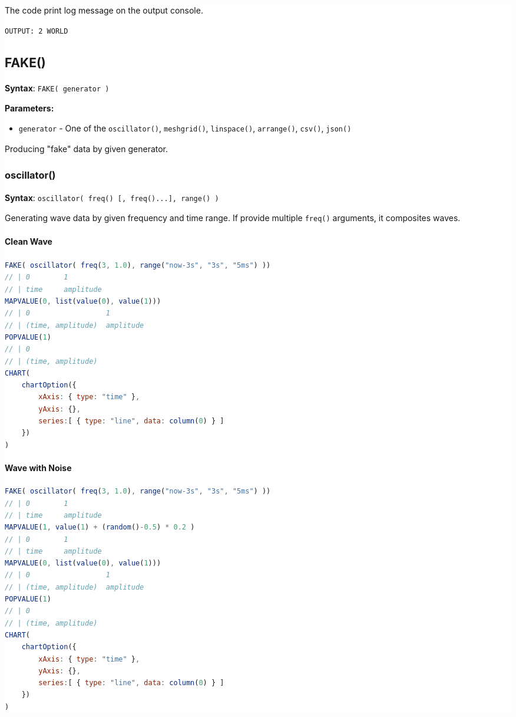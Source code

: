 The code print log message on the output console.

```
OUTPUT: 2 WORLD
```

## FAKE()

**Syntax**: `FAKE( generator )`

**Parameters:**
- `generator` - One of the `oscillator()`, `meshgrid()`, `linspace()`, `arrange()`, `csv()`, `json()`

Producing "fake" data by given generator.

### oscillator()

**Syntax**: `oscillator( freq() [, freq()...], range() )`

Generating wave data by given frequency and time range. If provide multiple `freq()` arguments, it composites waves.

#### Clean Wave

```js
FAKE( oscillator( freq(3, 1.0), range("now-3s", "3s", "5ms") ))
// | 0        1
// | time     amplitude
MAPVALUE(0, list(value(0), value(1)))
// | 0                  1
// | (time, amplitude)  amplitude
POPVALUE(1)
// | 0
// | (time, amplitude)
CHART(
    chartOption({
        xAxis: { type: "time" },
        yAxis: {},
        series:[ { type: "line", data: column(0) } ]
    })
)
```

#### Wave with Noise

```js
FAKE( oscillator( freq(3, 1.0), range("now-3s", "3s", "5ms") ))
// | 0        1
// | time     amplitude
MAPVALUE(1, value(1) + (random()-0.5) * 0.2 )
// | 0        1
// | time     amplitude
MAPVALUE(0, list(value(0), value(1)))
// | 0                  1
// | (time, amplitude)  amplitude
POPVALUE(1)
// | 0
// | (time, amplitude)
CHART(
    chartOption({
        xAxis: { type: "time" },
        yAxis: {},
        series:[ { type: "line", data: column(0) } ]
    })
)
```
